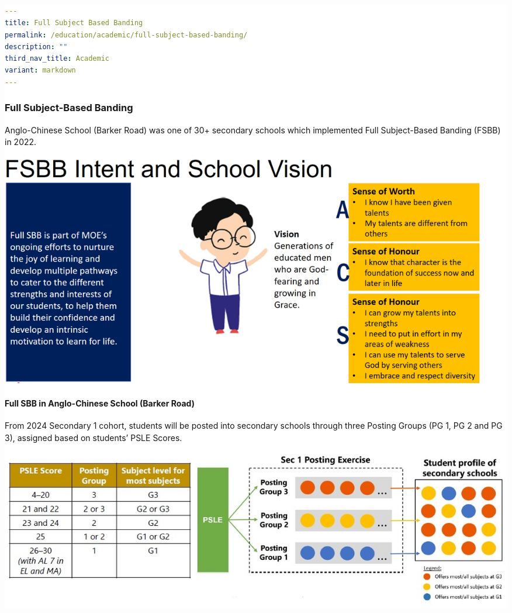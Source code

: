 ```yaml
---
title: Full Subject Based Banding
permalink: /education/academic/full-subject-based-banding/
description: ""
third_nav_title: Academic
variant: markdown
---
```

### **Full Subject-Based Banding**
Anglo-Chinese School (Barker Road) was one of 30+ secondary schools which implemented Full Subject-Based Banding (FSBB) in 2022.

<img src="/images/fsbb.png" style="width:95%"><br>

<iframe width="640" height="360" src="https://www.youtube.com/embed/FGjXlsTBRN0?si=OF6qkUlNQLFbQfMQ" title="YouTube video player" frameborder="0" allow="accelerometer; autoplay; clipboard-write; encrypted-media; gyroscope; picture-in-picture; web-share" allowfullscreen=""></iframe>

#### **Full SBB in Anglo-Chinese School (Barker Road)**

From 2024 Secondary 1 cohort, students will be posted into secondary schools through three Posting Groups (PG 1, PG 2 and PG 3), assigned based on students’ PSLE Scores.

<img src="/images/fsbb_1.jpg" style="width:100%">
	